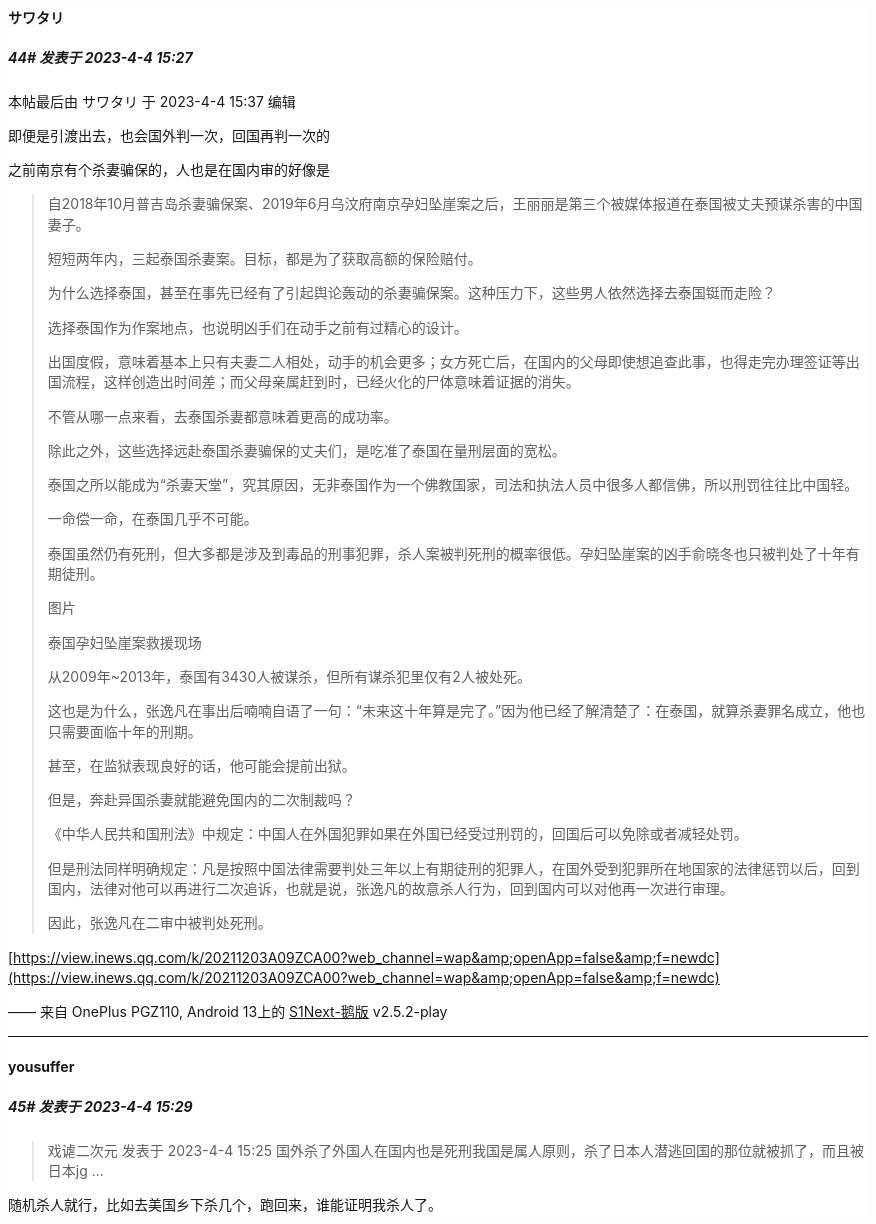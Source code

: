 ####  サワタリ  
##### 44#       发表于 2023-4-4 15:27

 本帖最后由 サワタリ 于 2023-4-4 15:37 编辑 

即便是引渡出去，也会国外判一次，回国再判一次的

之前南京有个杀妻骗保的，人也是在国内审的好像是 <blockquote>自2018年10月普吉岛杀妻骗保案、2019年6月乌汶府南京孕妇坠崖案之后，王丽丽是第三个被媒体报道在泰国被丈夫预谋杀害的中国妻子。

短短两年内，三起泰国杀妻案。目标，都是为了获取高额的保险赔付。

为什么选择泰国，甚至在事先已经有了引起舆论轰动的杀妻骗保案。这种压力下，这些男人依然选择去泰国铤而走险？

选择泰国作为作案地点，也说明凶手们在动手之前有过精心的设计。

出国度假，意味着基本上只有夫妻二人相处，动手的机会更多；女方死亡后，在国内的父母即使想追查此事，也得走完办理签证等出国流程，这样创造出时间差；而父母亲属赶到时，已经火化的尸体意味着证据的消失。

不管从哪一点来看，去泰国杀妻都意味着更高的成功率。

除此之外，这些选择远赴泰国杀妻骗保的丈夫们，是吃准了泰国在量刑层面的宽松。

泰国之所以能成为“杀妻天堂”，究其原因，无非泰国作为一个佛教国家，司法和执法人员中很多人都信佛，所以刑罚往往比中国轻。

一命偿一命，在泰国几乎不可能。

泰国虽然仍有死刑，但大多都是涉及到毒品的刑事犯罪，杀人案被判死刑的概率很低。孕妇坠崖案的凶手俞晓冬也只被判处了十年有期徒刑。

图片

泰国孕妇坠崖案救援现场

从2009年~2013年，泰国有3430人被谋杀，但所有谋杀犯里仅有2人被处死。

这也是为什么，张逸凡在事出后喃喃自语了一句：“未来这十年算是完了。”因为他已经了解清楚了：在泰国，就算杀妻罪名成立，他也只需要面临十年的刑期。

甚至，在监狱表现良好的话，他可能会提前出狱。

但是，奔赴异国杀妻就能避免国内的二次制裁吗？

《中华人民共和国刑法》中规定：中国人在外国犯罪如果在外国已经受过刑罚的，回国后可以免除或者减轻处罚。

但是刑法同样明确规定：凡是按照中国法律需要判处三年以上有期徒刑的犯罪人，在国外受到犯罪所在地国家的法律惩罚以后，回到国内，法律对他可以再进行二次追诉，也就是说，张逸凡的故意杀人行为，回到国内可以对他再一次进行审理。

因此，张逸凡在二审中被判处死刑。</blockquote>
[https://view.inews.qq.com/k/20211203A09ZCA00?web_channel=wap&amp;openApp=false&amp;f=newdc](https://view.inews.qq.com/k/20211203A09ZCA00?web_channel=wap&amp;openApp=false&amp;f=newdc)

—— 来自 OnePlus PGZ110, Android 13上的 [S1Next-鹅版](https://github.com/ykrank/S1-Next/releases) v2.5.2-play

*****

####  yousuffer  
##### 45#       发表于 2023-4-4 15:29

<blockquote>戏谑二次元 发表于 2023-4-4 15:25
国外杀了外国人在国内也是死刑我国是属人原则，杀了日本人潜逃回国的那位就被抓了，而且被日本jg ...</blockquote>
随机杀人就行，比如去美国乡下杀几个，跑回来，谁能证明我杀人了。
